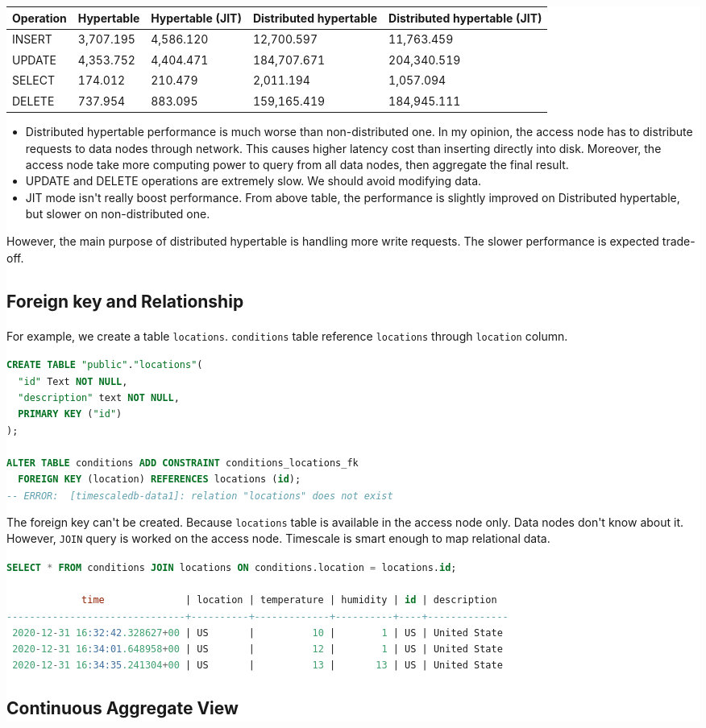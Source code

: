 | Operation | Hypertable | Hypertable (JIT) | Distributed hypertable | Distributed hypertable (JIT) | 
| --------- | ---------- | ---------------- | ---------------------- | ---------------------------- |
| INSERT    | 3,707.195  | 4,586.120        | 12,700.597             | 11,763.459                   |      
| UPDATE    | 4,353.752  | 4,404.471        | 184,707.671            | 204,340.519                  |
| SELECT    | 174.012    | 210.479          | 2,011.194              | 1,057.094                    |
| DELETE    | 737.954    | 883.095          | 159,165.419            | 184,945.111                  |

- Distributed hypertable performance is much worse than non-distributed one. In my opinion, the access node has to distribute requests to data nodes through network. This causes higher latency cost than inserting directly into disk. Moreover, the access node take more computing power to query from all data nodes, then aggregate the final result.
- UPDATE and DELETE operations are extremely slow. We should avoid modifying data.
- JIT mode isn't really boost performance. From above table, the performance is slightly improved on Distributed hypertable, but slower on non-distributed one.

However, the main purpose of distributed hypertable is handling more write requests. The slower performance is expected trade-off.

## Foreign key and Relationship

For example, we create a table `locations`. `conditions` table reference `locations` through `location` column.

```sql
CREATE TABLE "public"."locations"(
  "id" Text NOT NULL, 
  "description" text NOT NULL, 
  PRIMARY KEY ("id") 
);

ALTER TABLE conditions ADD CONSTRAINT conditions_locations_fk 
  FOREIGN KEY (location) REFERENCES locations (id);
-- ERROR:  [timescaledb-data1]: relation "locations" does not exist
```

The foreign key can't be created. Because `locations` table is available in the access node only. Data nodes don't know about it. 
However, `JOIN` query is worked on the access node. Timescale is smart enough to map relational data.

```sql
SELECT * FROM conditions JOIN locations ON conditions.location = locations.id;

             time              | location | temperature | humidity | id | description  
-------------------------------+----------+-------------+----------+----+--------------
 2020-12-31 16:32:42.328627+00 | US       |          10 |        1 | US | United State
 2020-12-31 16:34:01.648958+00 | US       |          12 |        1 | US | United State
 2020-12-31 16:34:35.241304+00 | US       |          13 |       13 | US | United State
```

## Continuous Aggregate View
